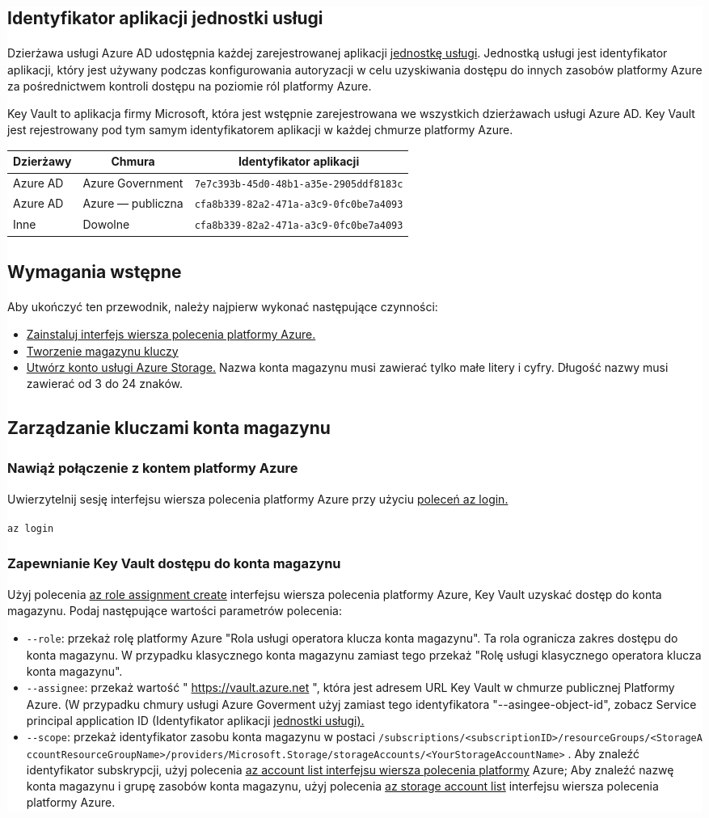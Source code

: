 ## <a name="service-principal-application-id"></a>Identyfikator aplikacji jednostki usługi

Dzierżawa usługi Azure AD udostępnia każdej zarejestrowanej aplikacji [jednostkę usługi](../../active-directory/develop/developer-glossary.md#service-principal-object). Jednostką usługi jest identyfikator aplikacji, który jest używany podczas konfigurowania autoryzacji w celu uzyskiwania dostępu do innych zasobów platformy Azure za pośrednictwem kontroli dostępu na poziomie ról platformy Azure.

Key Vault to aplikacja firmy Microsoft, która jest wstępnie zarejestrowana we wszystkich dzierżawach usługi Azure AD. Key Vault jest rejestrowany pod tym samym identyfikatorem aplikacji w każdej chmurze platformy Azure.

| Dzierżawy | Chmura | Identyfikator aplikacji |
| --- | --- | --- |
| Azure AD | Azure Government | `7e7c393b-45d0-48b1-a35e-2905ddf8183c` |
| Azure AD | Azure — publiczna | `cfa8b339-82a2-471a-a3c9-0fc0be7a4093` |
| Inne  | Dowolne | `cfa8b339-82a2-471a-a3c9-0fc0be7a4093` |

## <a name="prerequisites"></a>Wymagania wstępne

Aby ukończyć ten przewodnik, należy najpierw wykonać następujące czynności:

- [Zainstaluj interfejs wiersza polecenia platformy Azure.](/cli/azure/install-azure-cli)
- [Tworzenie magazynu kluczy](quick-create-cli.md)
- [Utwórz konto usługi Azure Storage.](../../storage/common/storage-account-create.md?tabs=azure-cli) Nazwa konta magazynu musi zawierać tylko małe litery i cyfry. Długość nazwy musi zawierać od 3 do 24 znaków.
      
## <a name="manage-storage-account-keys"></a>Zarządzanie kluczami konta magazynu

### <a name="connect-to-your-azure-account"></a>Nawiąż połączenie z kontem platformy Azure

Uwierzytelnij sesję interfejsu wiersza polecenia platformy Azure przy użyciu [poleceń az login.](/powershell/module/az.accounts/connect-azaccount)

```azurecli-interactive
az login
``` 

### <a name="give-key-vault-access-to-your-storage-account"></a>Zapewnianie Key Vault dostępu do konta magazynu

Użyj polecenia [az role assignment create](/cli/azure/role/assignment) interfejsu wiersza polecenia platformy Azure, Key Vault uzyskać dostęp do konta magazynu. Podaj następujące wartości parametrów polecenia:

- `--role`: przekaż rolę platformy Azure "Rola usługi operatora klucza konta magazynu". Ta rola ogranicza zakres dostępu do konta magazynu. W przypadku klasycznego konta magazynu zamiast tego przekaż "Rolę usługi klasycznego operatora klucza konta magazynu".
- `--assignee`: przekaż wartość " https://vault.azure.net ", która jest adresem URL Key Vault w chmurze publicznej Platformy Azure. (W przypadku chmury usługi Azure Goverment użyj zamiast tego identyfikatora "--asingee-object-id", zobacz Service principal application ID (Identyfikator aplikacji [jednostki usługi).](#service-principal-application-id)
- `--scope`: przekaż identyfikator zasobu konta magazynu w postaci `/subscriptions/<subscriptionID>/resourceGroups/<StorageAccountResourceGroupName>/providers/Microsoft.Storage/storageAccounts/<YourStorageAccountName>` . Aby znaleźć identyfikator subskrypcji, użyj polecenia [az account list interfejsu wiersza polecenia platformy](/cli/azure/account?#az_account_list) Azure; Aby znaleźć nazwę konta magazynu i grupę zasobów konta magazynu, użyj polecenia [az storage account list](/cli/azure/storage/account?#az_storage_account_list) interfejsu wiersza polecenia platformy Azure.
